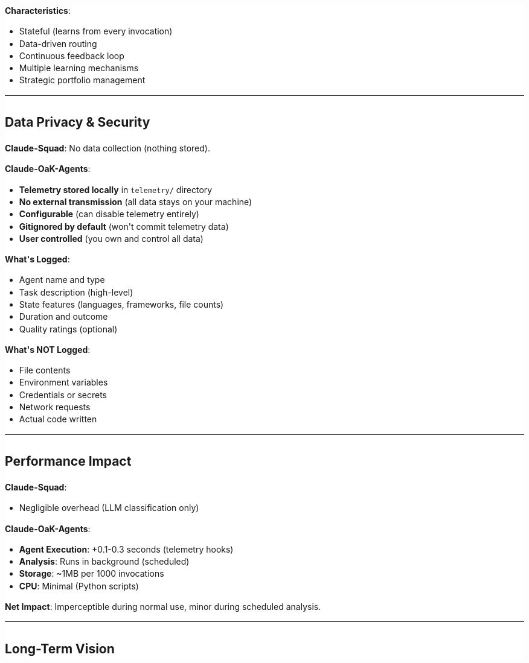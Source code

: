 **Characteristics**:
- Stateful (learns from every invocation)
- Data-driven routing
- Continuous feedback loop
- Multiple learning mechanisms
- Strategic portfolio management

---

## Data Privacy & Security

**Claude-Squad**: No data collection (nothing stored).

**Claude-OaK-Agents**:
- **Telemetry stored locally** in `telemetry/` directory
- **No external transmission** (all data stays on your machine)
- **Configurable** (can disable telemetry entirely)
- **Gitignored by default** (won't commit telemetry data)
- **User controlled** (you own and control all data)

**What's Logged**:
- Agent name and type
- Task description (high-level)
- State features (languages, frameworks, file counts)
- Duration and outcome
- Quality ratings (optional)

**What's NOT Logged**:
- File contents
- Environment variables
- Credentials or secrets
- Network requests
- Actual code written

---

## Performance Impact

**Claude-Squad**:
- Negligible overhead (LLM classification only)

**Claude-OaK-Agents**:
- **Agent Execution**: +0.1-0.3 seconds (telemetry hooks)
- **Analysis**: Runs in background (scheduled)
- **Storage**: ~1MB per 1000 invocations
- **CPU**: Minimal (Python scripts)

**Net Impact**: Imperceptible during normal use, minor during scheduled analysis.

---

## Long-Term Vision

